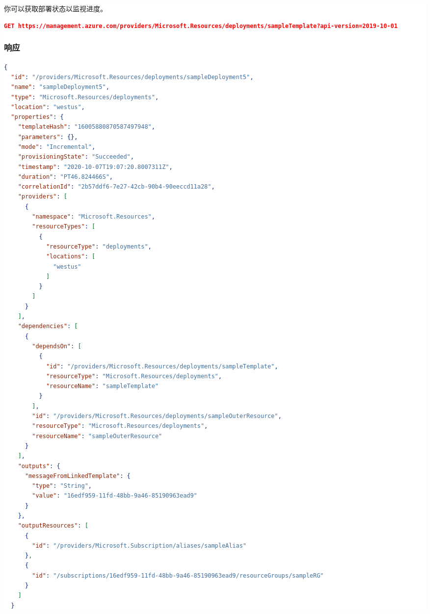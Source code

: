 你可以获取部署状态以监视进度。

```json
GET https://management.azure.com/providers/Microsoft.Resources/deployments/sampleTemplate?api-version=2019-10-01
```

### <a name="response"></a>响应

```json
{
  "id": "/providers/Microsoft.Resources/deployments/sampleDeployment5",
  "name": "sampleDeployment5",
  "type": "Microsoft.Resources/deployments",
  "location": "westus",
  "properties": {
    "templateHash": "16005880870587497948",
    "parameters": {},
    "mode": "Incremental",
    "provisioningState": "Succeeded",
    "timestamp": "2020-10-07T19:07:20.8007311Z",
    "duration": "PT46.824466S",
    "correlationId": "2b57ddf6-7e27-42cb-90b4-90eeccd11a28",
    "providers": [
      {
        "namespace": "Microsoft.Resources",
        "resourceTypes": [
          {
            "resourceType": "deployments",
            "locations": [
              "westus"
            ]
          }
        ]
      }
    ],
    "dependencies": [
      {
        "dependsOn": [
          {
            "id": "/providers/Microsoft.Resources/deployments/sampleTemplate",
            "resourceType": "Microsoft.Resources/deployments",
            "resourceName": "sampleTemplate"
          }
        ],
        "id": "/providers/Microsoft.Resources/deployments/sampleOuterResource",
        "resourceType": "Microsoft.Resources/deployments",
        "resourceName": "sampleOuterResource"
      }
    ],
    "outputs": {
      "messageFromLinkedTemplate": {
        "type": "String",
        "value": "16edf959-11fd-48bb-9a46-85190963ead9"
      }
    },
    "outputResources": [
      {
        "id": "/providers/Microsoft.Subscription/aliases/sampleAlias"
      },
      {
        "id": "/subscriptions/16edf959-11fd-48bb-9a46-85190963ead9/resourceGroups/sampleRG"
      }
    ]
  }
```